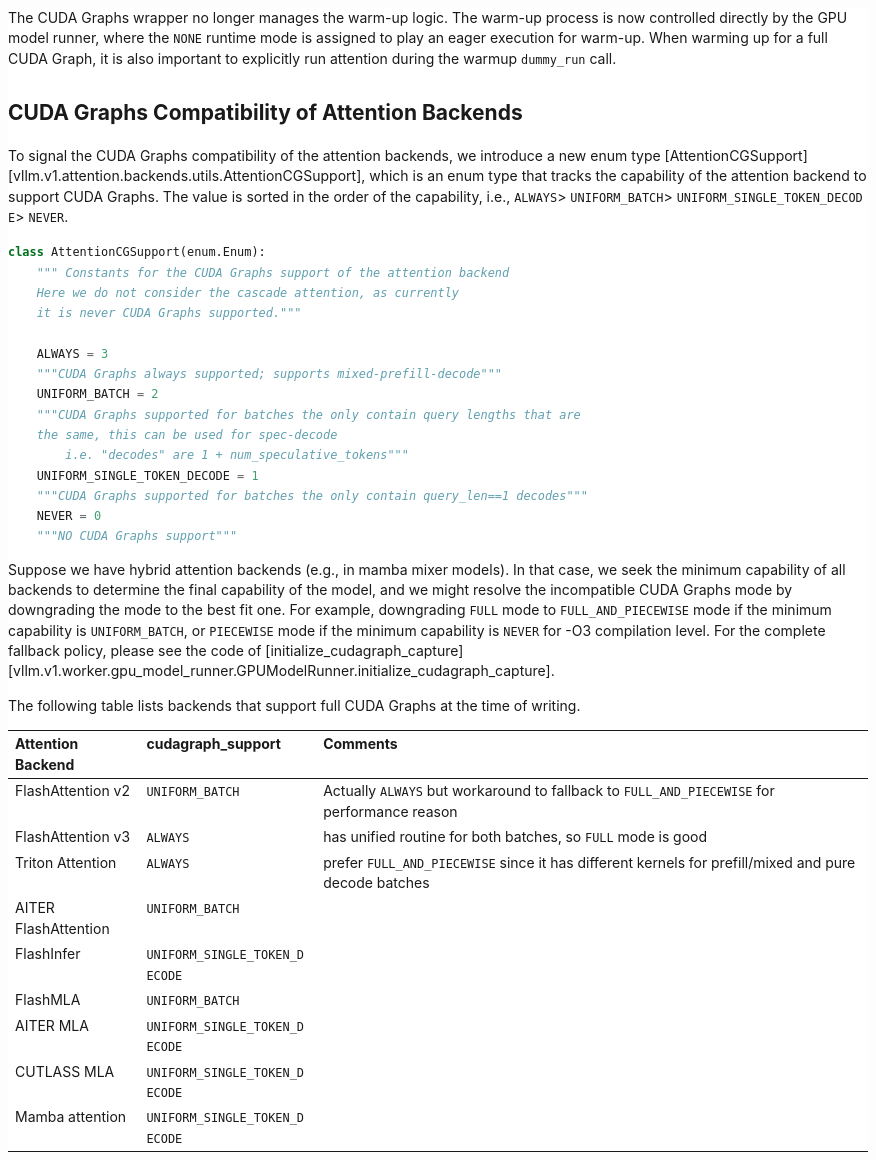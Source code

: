 The CUDA Graphs wrapper no longer manages the warm-up logic. The warm-up process is now controlled directly by the GPU model runner, where the `NONE` runtime mode is assigned to play an eager execution for warm-up. When warming up for a full CUDA Graph, it is also important to explicitly run attention during the warmup `dummy_run` call.

## CUDA Graphs Compatibility of Attention Backends

To signal the CUDA Graphs compatibility of the attention backends, we introduce a new enum type [AttentionCGSupport][vllm.v1.attention.backends.utils.AttentionCGSupport], which is an enum type that tracks the capability of the attention backend to support CUDA Graphs. The value is sorted in the order of the capability, i.e., `ALWAYS`> `UNIFORM_BATCH`> `UNIFORM_SINGLE_TOKEN_DECODE`> `NEVER`.

```python
class AttentionCGSupport(enum.Enum):
    """ Constants for the CUDA Graphs support of the attention backend
    Here we do not consider the cascade attention, as currently
    it is never CUDA Graphs supported."""

    ALWAYS = 3
    """CUDA Graphs always supported; supports mixed-prefill-decode"""
    UNIFORM_BATCH = 2
    """CUDA Graphs supported for batches the only contain query lengths that are
    the same, this can be used for spec-decode 
        i.e. "decodes" are 1 + num_speculative_tokens"""
    UNIFORM_SINGLE_TOKEN_DECODE = 1
    """CUDA Graphs supported for batches the only contain query_len==1 decodes"""
    NEVER = 0
    """NO CUDA Graphs support"""
```

Suppose we have hybrid attention backends (e.g., in mamba mixer models). In that case, we seek the minimum capability of all backends to determine the final capability of the model, and we might resolve the incompatible CUDA Graphs mode by downgrading the mode to the best fit one. For example, downgrading `FULL` mode to `FULL_AND_PIECEWISE` mode if the minimum capability is `UNIFORM_BATCH`, or `PIECEWISE` mode if the minimum capability is `NEVER` for -O3 compilation level. For the complete fallback policy, please see the code of [initialize_cudagraph_capture][vllm.v1.worker.gpu_model_runner.GPUModelRunner.initialize_cudagraph_capture].

The following table lists backends that support full CUDA Graphs at the time of writing.

| Attention Backend | cudagraph_support | Comments |
|:---|:---|:---|
| FlashAttention v2 | `UNIFORM_BATCH` | Actually `ALWAYS` but workaround to fallback to `FULL_AND_PIECEWISE` for performance reason |
| FlashAttention v3 | `ALWAYS` | has unified routine for both batches, so `FULL` mode is good |
| Triton Attention | `ALWAYS` | prefer `FULL_AND_PIECEWISE` since it has different kernels for prefill/mixed and pure decode batches |
| AITER FlashAttention | `UNIFORM_BATCH`| |
| FlashInfer | `UNIFORM_SINGLE_TOKEN_DECODE` | |
| FlashMLA | `UNIFORM_BATCH` | |
| AITER MLA | `UNIFORM_SINGLE_TOKEN_DECODE` | |
| CUTLASS MLA | `UNIFORM_SINGLE_TOKEN_DECODE` | |
| Mamba attention| `UNIFORM_SINGLE_TOKEN_DECODE` | |
